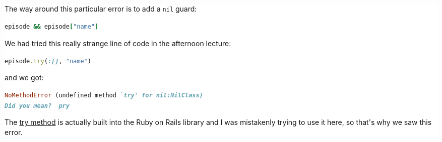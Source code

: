 The way around this particular error is to add a `nil` guard:

```rb
episode && episode["name"]
```
We had tried this really strange line of code in the afternoon lecture:

```rb
episode.try(:[], "name")
```

and we got:

```rb
NoMethodError (undefined method `try' for nil:NilClass)
Did you mean?  pry
```

The [try method](https://www.rubydoc.info/docs/rails/4.1.7/Object:try) is actually built into the Ruby on Rails library and I was mistakenly trying to use it here, so that's why we saw this error.

